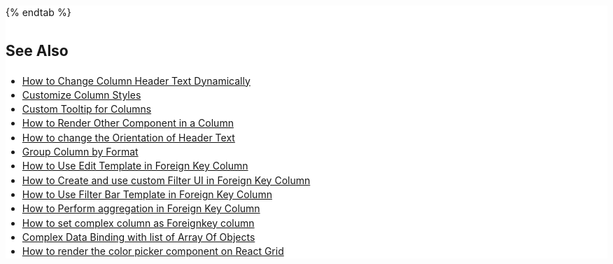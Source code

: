 
{% endtab %}

## See Also

* [How to Change Column Header Text Dynamically](./how-to/change-header-text-dynamically)
* [Customize Column Styles](./how-to/customize-column-styles)
* [Custom Tooltip for Columns](how-to/custom-tool-tip-for-columns)
* [How to Render Other Component in a Column](how-to/render-react-component-in-column)
* [How to change the Orientation of Header Text](./how-to/change-orientation-of-header-text)
* [Group Column by Format](./grouping#group-by-format)
* [How to Use Edit Template in Foreign Key Column](./how-to/use-edit-template-in-foreign-key-column)
* [How to Create and use custom Filter UI in Foreign Key Column](./how-to/customize-filter-ui-in-foreign-key)
* [How to Use Filter Bar Template in Foreign Key Column](./how-to/use-filter-bar-template-in-foreign-key-column)
* [How to Perform aggregation in Foreign Key Column](./how-to/perform-aggregation-in-foreign-key-column)
* [How to set complex column as Foreignkey column](./how-to/complex-column-as-foreign-key-column)
* [Complex Data Binding with list of Array Of Objects](./how-to/list-of-array-of-objects)
* [How to render the color picker component on React Grid](https://www.syncfusion.com/forums/163831/how-to-render-the-color-picker-component-on-react-grid)